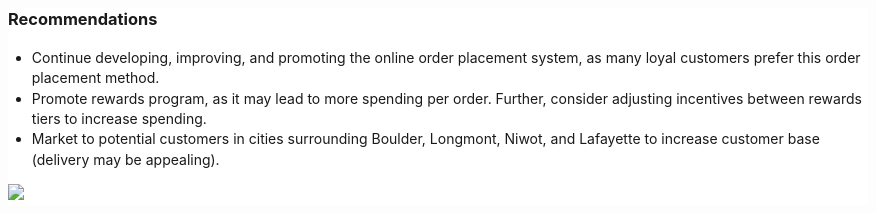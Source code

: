 ### Recommendations
<ul>
  <li>Continue developing, improving, and promoting the online order placement system, as many loyal customers prefer this order placement method.</li>
  <li>Promote rewards program, as it may lead to more spending per order. Further, consider adjusting incentives between rewards tiers to increase spending.</li>
  <li>Market to potential customers in cities surrounding Boulder, Longmont, Niwot, and Lafayette to increase customer base (delivery may be appealing).</li>
</ul>

[<img src="https://user-images.githubusercontent.com/91146906/152072378-b0168a2d-e85c-47c6-a272-fcfb3f6a44ae.svg" height="35"/>](#top)


